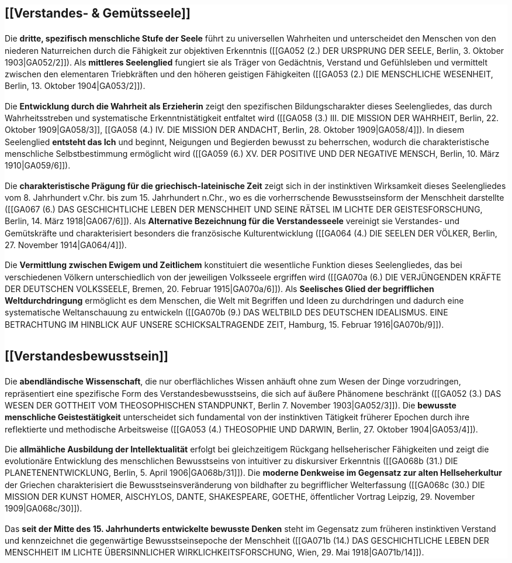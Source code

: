 ## [[Verstandes- & Gemütsseele]]

Die **dritte, spezifisch menschliche Stufe der Seele** führt zu universellen Wahrheiten und unterscheidet den Menschen von den niederen Naturreichen durch die Fähigkeit zur objektiven Erkenntnis ([[GA052 (2.) DER URSPRUNG DER SEELE, Berlin, 3. Oktober 1903|GA052/2]]). Als **mittleres Seelenglied** fungiert sie als Träger von Gedächtnis, Verstand und Gefühlsleben und vermittelt zwischen den elementaren Triebkräften und den höheren geistigen Fähigkeiten ([[GA053 (2.) DIE MENSCHLICHE WESENHEIT, Berlin, 13. Oktober 1904|GA053/2]]).

Die **Entwicklung durch die Wahrheit als Erzieherin** zeigt den spezifischen Bildungscharakter dieses Seelengliedes, das durch Wahrheitsstreben und systematische Erkenntnistätigkeit entfaltet wird ([[GA058 (3.) III. DIE MISSION DER WAHRHEIT, Berlin, 22. Oktober 1909|GA058/3]], [[GA058 (4.) IV. DIE MISSION DER ANDACHT, Berlin, 28. Oktober 1909|GA058/4]]). In diesem Seelenglied **entsteht das Ich** und beginnt, Neigungen und Begierden bewusst zu beherrschen, wodurch die charakteristische menschliche Selbstbestimmung ermöglicht wird ([[GA059 (6.) XV. DER POSITIVE UND DER NEGATIVE MENSCH, Berlin, 10. März 1910|GA059/6]]).

Die **charakteristische Prägung für die griechisch-lateinische Zeit** zeigt sich in der instinktiven Wirksamkeit dieses Seelengliedes vom 8. Jahrhundert v.Chr. bis zum 15. Jahrhundert n.Chr., wo es die vorherrschende Bewusstseinsform der Menschheit darstellte ([[GA067 (6.) DAS GESCHICHTLICHE LEBEN DER MENSCHHEIT UND SEINE RÄTSEL IM LICHTE DER GEISTESFORSCHUNG, Berlin, 14. März 1918|GA067/6]]). Als **Alternative Bezeichnung für die Verstandesseele** vereinigt sie Verstandes- und Gemütskräfte und charakterisiert besonders die französische Kulturentwicklung ([[GA064 (4.) DIE SEELEN DER VÖLKER, Berlin, 27. November 1914|GA064/4]]).

Die **Vermittlung zwischen Ewigem und Zeitlichem** konstituiert die wesentliche Funktion dieses Seelengliedes, das bei verschiedenen Völkern unterschiedlich von der jeweiligen Volksseele ergriffen wird ([[GA070a (6.) DIE VERJÜNGENDEN KRÄFTE DER DEUTSCHEN VOLKSSEELE, Bremen, 20. Februar 1915|GA070a/6]]). Als **Seelisches Glied der begrifflichen Weltdurchdringung** ermöglicht es dem Menschen, die Welt mit Begriffen und Ideen zu durchdringen und dadurch eine systematische Weltanschauung zu entwickeln ([[GA070b (9.) DAS WELTBILD DES DEUTSCHEN IDEALISMUS. EINE BETRACHTUNG IM HINBLICK AUF UNSERE SCHICKSALTRAGENDE ZEIT, Hamburg, 15. Februar 1916|GA070b/9]]).

## [[Verstandesbewusstsein]]

Die **abendländische Wissenschaft**, die nur oberflächliches Wissen anhäuft ohne zum Wesen der Dinge vorzudringen, repräsentiert eine spezifische Form des Verstandesbewusstseins, die sich auf äußere Phänomene beschränkt ([[GA052 (3.) DAS WESEN DER GOTTHEIT VOM THEOSOPHISCHEN STANDPUNKT, Berlin 7. November 1903|GA052/3]]). Die **bewusste menschliche Geistestätigkeit** unterscheidet sich fundamental von der instinktiven Tätigkeit früherer Epochen durch ihre reflektierte und methodische Arbeitsweise ([[GA053 (4.) THEOSOPHIE UND DARWIN, Berlin, 27. Oktober 1904|GA053/4]]).

Die **allmähliche Ausbildung der Intellektualität** erfolgt bei gleichzeitigem Rückgang hellseherischer Fähigkeiten und zeigt die evolutionäre Entwicklung des menschlichen Bewusstseins von intuitiver zu diskursiver Erkenntnis ([[GA068b (31.) DIE PLANETENENTWICKLUNG, Berlin, 5. April 1906|GA068b/31]]). Die **moderne Denkweise im Gegensatz zur alten Hellseherkultur** der Griechen charakterisiert die Bewusstseinsveränderung von bildhafter zu begrifflicher Welterfassung ([[GA068c (30.) DIE MISSION DER KUNST HOMER, AISCHYLOS, DANTE, SHAKESPEARE, GOETHE, öffentlicher Vortrag Leipzig, 29. November 1909|GA068c/30]]).

Das **seit der Mitte des 15. Jahrhunderts entwickelte bewusste Denken** steht im Gegensatz zum früheren instinktiven Verstand und kennzeichnet die gegenwärtige Bewusstseinsepoche der Menschheit ([[GA071b (14.) DAS GESCHICHTLICHE LEBEN DER MENSCHHEIT IM LICHTE ÜBERSINNLICHER WIRKLICHKEITSFORSCHUNG, Wien, 29. Mai 1918|GA071b/14]]).
